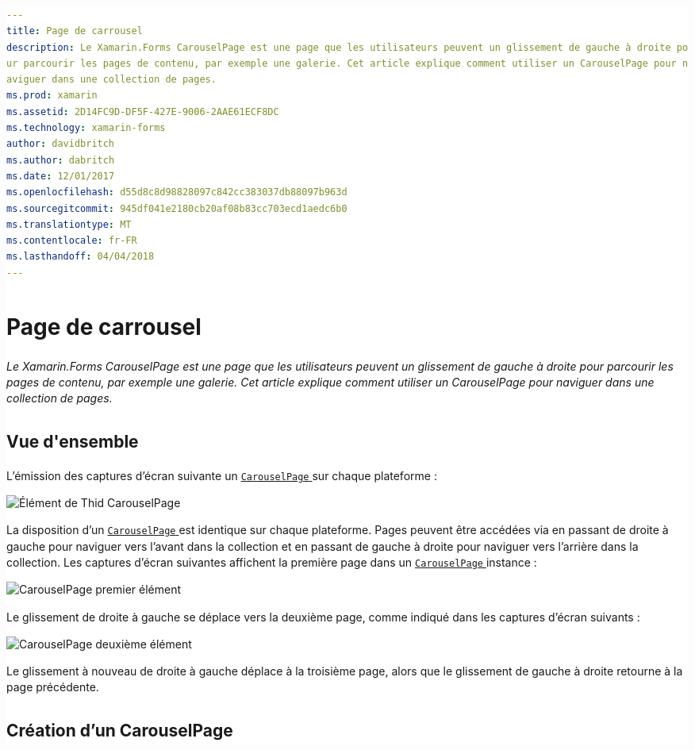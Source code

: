 ```yaml
---
title: Page de carrousel
description: Le Xamarin.Forms CarouselPage est une page que les utilisateurs peuvent un glissement de gauche à droite pour parcourir les pages de contenu, par exemple une galerie. Cet article explique comment utiliser un CarouselPage pour naviguer dans une collection de pages.
ms.prod: xamarin
ms.assetid: 2D14FC9D-DF5F-427E-9006-2AAE61ECF8DC
ms.technology: xamarin-forms
author: davidbritch
ms.author: dabritch
ms.date: 12/01/2017
ms.openlocfilehash: d55d8c8d98828097c842cc383037db88097b963d
ms.sourcegitcommit: 945df041e2180cb20af08b83cc703ecd1aedc6b0
ms.translationtype: MT
ms.contentlocale: fr-FR
ms.lasthandoff: 04/04/2018
---
```

# <a name="carousel-page"></a>Page de carrousel

_Le Xamarin.Forms CarouselPage est une page que les utilisateurs peuvent un glissement de gauche à droite pour parcourir les pages de contenu, par exemple une galerie. Cet article explique comment utiliser un CarouselPage pour naviguer dans une collection de pages._

## <a name="overview"></a>Vue d'ensemble

L’émission des captures d’écran suivante un [ `CarouselPage` ](https://developer.xamarin.com/api/type/Xamarin.Forms.CarouselPage/) sur chaque plateforme :

![](carousel-page-images/thirdpage.png "Élément de Thid CarouselPage")

La disposition d’un [ `CarouselPage` ](https://developer.xamarin.com/api/type/Xamarin.Forms.CarouselPage/) est identique sur chaque plateforme. Pages peuvent être accédées via en passant de droite à gauche pour naviguer vers l’avant dans la collection et en passant de gauche à droite pour naviguer vers l’arrière dans la collection. Les captures d’écran suivantes affichent la première page dans un [ `CarouselPage` ](https://developer.xamarin.com/api/type/Xamarin.Forms.CarouselPage/) instance :

![](carousel-page-images/firstpage.png "CarouselPage premier élément")

Le glissement de droite à gauche se déplace vers la deuxième page, comme indiqué dans les captures d’écran suivants :

![](carousel-page-images/secondpage.png "CarouselPage deuxième élément")

Le glissement à nouveau de droite à gauche déplace à la troisième page, alors que le glissement de gauche à droite retourne à la page précédente.



## <a name="creating-a-carouselpage"></a>Création d’un CarouselPage
